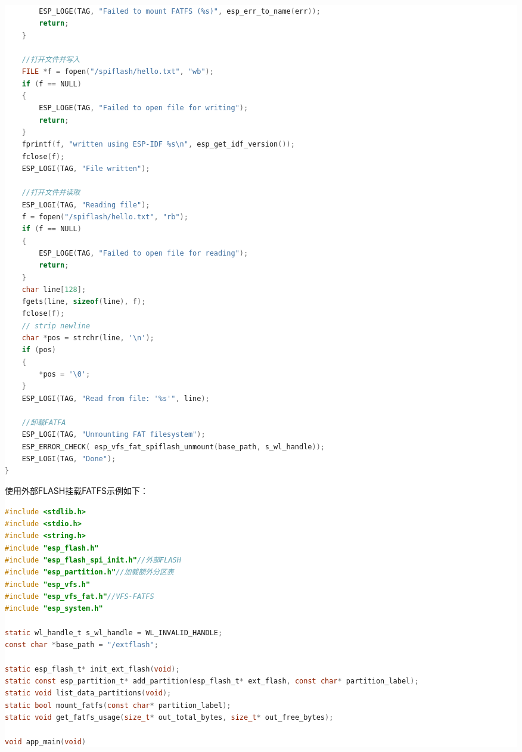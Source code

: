 ```c
        ESP_LOGE(TAG, "Failed to mount FATFS (%s)", esp_err_to_name(err));
        return;
    }
    
	//打开文件并写入
    FILE *f = fopen("/spiflash/hello.txt", "wb");
    if (f == NULL)
    {
        ESP_LOGE(TAG, "Failed to open file for writing");
        return;
    }
    fprintf(f, "written using ESP-IDF %s\n", esp_get_idf_version());
    fclose(f);
    ESP_LOGI(TAG, "File written");

    //打开文件并读取
    ESP_LOGI(TAG, "Reading file");
    f = fopen("/spiflash/hello.txt", "rb");
    if (f == NULL)
    {
        ESP_LOGE(TAG, "Failed to open file for reading");
        return;
    }
    char line[128];
    fgets(line, sizeof(line), f);
    fclose(f);
    // strip newline
    char *pos = strchr(line, '\n');
    if (pos)
    {
        *pos = '\0';
    }
    ESP_LOGI(TAG, "Read from file: '%s'", line);

    //卸载FATFA
    ESP_LOGI(TAG, "Unmounting FAT filesystem");
    ESP_ERROR_CHECK( esp_vfs_fat_spiflash_unmount(base_path, s_wl_handle));
    ESP_LOGI(TAG, "Done");
}
```

使用外部FLASH挂载FATFS示例如下：

```c
#include <stdlib.h>
#include <stdio.h>
#include <string.h>
#include "esp_flash.h"
#include "esp_flash_spi_init.h"//外部FLASH
#include "esp_partition.h"//加载额外分区表
#include "esp_vfs.h"
#include "esp_vfs_fat.h"//VFS-FATFS
#include "esp_system.h"

static wl_handle_t s_wl_handle = WL_INVALID_HANDLE;
const char *base_path = "/extflash";

static esp_flash_t* init_ext_flash(void);
static const esp_partition_t* add_partition(esp_flash_t* ext_flash, const char* partition_label);
static void list_data_partitions(void);
static bool mount_fatfs(const char* partition_label);
static void get_fatfs_usage(size_t* out_total_bytes, size_t* out_free_bytes);

void app_main(void)
```